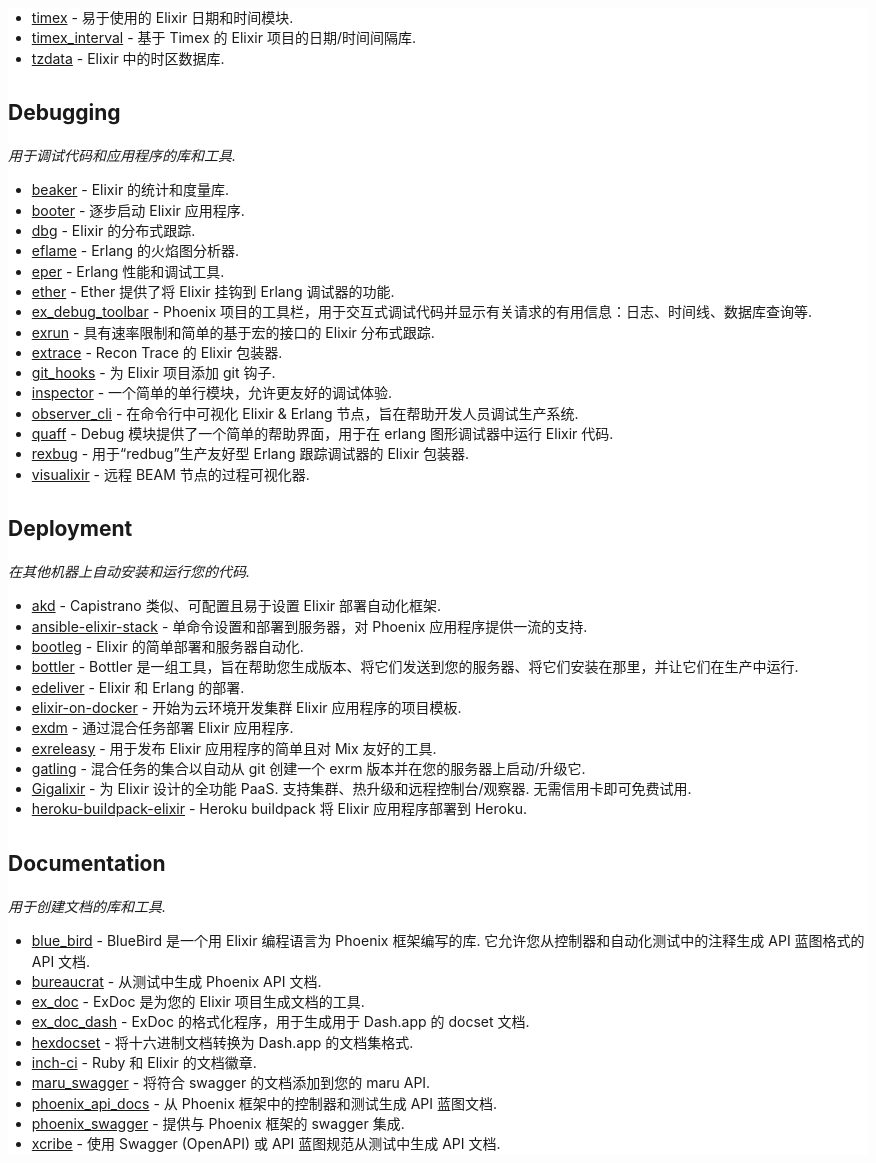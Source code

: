 * [timex](https://github.com/bitwalker/timex) - 易于使用的 Elixir 日期和时间模块.
* [timex_interval](https://github.com/atabary/timex-interval) - 基于 Timex 的 Elixir 项目的日期/时间间隔库.
* [tzdata](https://github.com/lau/tzdata) - Elixir 中的时区数据库.

## Debugging
*用于调试代码和应用程​​序的库和工具.*

* [beaker](https://github.com/hahuang65/beaker) - Elixir 的统计和度量库.
* [booter](https://github.com/eraserewind/booter) - 逐步启动 Elixir 应用程序.
* [dbg](https://github.com/fishcakez/dbg) - Elixir 的分布式跟踪.
* [eflame](https://github.com/proger/eflame) - Erlang 的火焰图分析器.
* [eper](https://github.com/massemanet/eper) - Erlang 性能和调试工具.
* [ether](https://github.com/maarek/ether) - Ether 提供了将 Elixir 挂钩到 Erlang 调试器的功能.
* [ex_debug_toolbar](https://github.com/kagux/ex_debug_toolbar) - Phoenix 项目的工具栏，用于交互式调试代码并显示有关请求的有用信息：日志、时间线、数据库查询等.
* [exrun](https://github.com/liveforeverx/exrun) - 具有速率限制和简单的基于宏的接口的 Elixir 分布式跟踪.
* [extrace](https://github.com/redink/extrace) - Recon Trace 的 Elixir 包装器.
* [git_hooks](https://github.com/qgadrian/elixir_git_hooks) - 为 Elixir 项目添加 git 钩子.
* [inspector](https://github.com/marciol/inspector) - 一个简单的单行模块，允许更友好的调试体验. 
* [observer_cli](https://github.com/zhongwencool/observer_cli) - 在命令行中可视化 Elixir &amp; Erlang 节点，旨在帮助开发人员调试生产系统.
* [quaff](https://github.com/qhool/quaff) - Debug 模块提供了一个简单的帮助界面，用于在 erlang 图形调试器中运行 Elixir 代码.
* [rexbug](https://github.com/nietaki/rexbug) - 用于“redbug”生产友好型 Erlang 跟踪调试器的 Elixir 包装器.
* [visualixir](https://github.com/koudelka/visualixir) - 远程 BEAM 节点的过程可视化器.

## Deployment
*在其他机器上自动安装和运行您的代码.*

* [akd](https://github.com/annkissam/akd) - Capistrano 类似、可配置且易于设置 Elixir 部署自动化框架.
* [ansible-elixir-stack](https://github.com/HashNuke/ansible-elixir-stack) - 单命令设置和部署到服务器，对 Phoenix 应用程序提供一流的支持.
* [bootleg](https://github.com/labzero/bootleg) - Elixir 的简单部署和服务器自动化.
* [bottler](https://github.com/rubencaro/bottler) - Bottler 是一组工具，旨在帮助您生成版本、将它们发送到您的服务器、将它们安装在那里，并让它们在生产中运行.
* [edeliver](https://github.com/boldpoker/edeliver) - Elixir 和 Erlang 的部署.
* [elixir-on-docker](https://github.com/CrowdHailer/elixir-on-docker) - 开始为云环境开发集群 Elixir 应用程序的项目模板.
* [exdm](https://github.com/joeyates/exdm) - 通过混合任务部署 Elixir 应用程序.
* [exreleasy](https://github.com/miros/exreleasy) - 用于发布 Elixir 应用程序的简单且对 Mix 友好的工具.
* [gatling](https://github.com/hashrocket/gatling) - 混合任务的集合以自动从 git 创建一个 exrm 版本并在您的服务器上启动/升级它.
* [Gigalixir](https://www.gigalixir.com)  - 为 Elixir 设计的全功能 PaaS. 支持集群、热升级和远程控制台/观察器. 无需信用卡即可免费试用.
* [heroku-buildpack-elixir](https://github.com/HashNuke/heroku-buildpack-elixir) - Heroku buildpack 将 Elixir 应用程序部署到 Heroku.

## Documentation
*用于创建文档的库和工具.*

* [blue_bird](https://github.com/KittyHeaven/blue_bird)  - BlueBird 是一个用 Elixir 编程语言为 Phoenix 框架编写的库. 它允许您从控制器和自动化测试中的注释生成 API 蓝图格式的 API 文档.
* [bureaucrat](https://github.com/api-hogs/bureaucrat) - 从测试中生成 Phoenix API 文档.
* [ex_doc](https://github.com/elixir-lang/ex_doc) - ExDoc 是为您的 Elixir 项目生成文档的工具.
* [ex_doc_dash](https://github.com/JonGretar/ExDocDash) - ExDoc 的格式化程序，用于生成用于 Dash.app 的 docset 文档.
* [hexdocset](https://github.com/yesmeck/hexdocset) - 将十六进制文档转换为 Dash.app 的文档集格式.
* [inch-ci](http://inch-ci.org/) - Ruby 和 Elixir 的文档徽章.
* [maru_swagger](https://github.com/falood/maru_swagger) - 将符合 swagger 的文档添加到您的 maru API.
* [phoenix_api_docs](https://github.com/smoku/phoenix_api_docs) - 从 Phoenix 框架中的控制器和测试生成 API 蓝图文档.
* [phoenix_swagger](https://github.com/xerions/phoenix_swagger) - 提供与 Phoenix 框架的 swagger 集成.
* [xcribe](https://github.com/brainn-co/xcribe) - 使用 Swagger (OpenAPI) 或 API 蓝图规范从测试中生成 API 文档.
